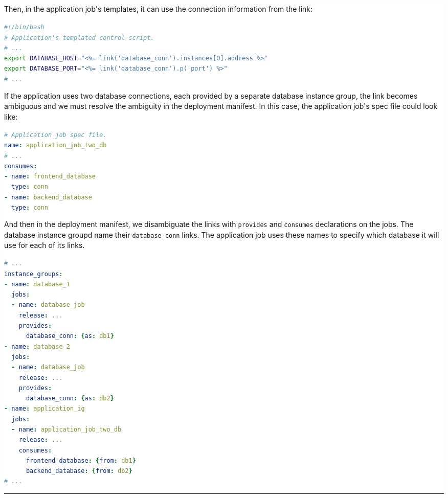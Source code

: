 Then, in the application job's templates, it can use the connection information from the link:

```bash
#!/bin/bash
# Application's templated control script.
# ...
export DATABASE_HOST="<%= link('database_conn').instances[0].address %>"
export DATABASE_PORT="<%= link('database_conn').p('port') %>"
# ...
```

If the application uses two database connections, each provided by a separate database instance group, the link becomes ambiguous and we must resolve the ambiguity in the deployment manifest. In this case, the application job's spec file could look like:

```yaml
# Application job spec file.
name: application_job_two_db
# ...
consumes:
- name: frontend_database
  type: conn
- name: backend_database
  type: conn
```

And then in the deployment manifest, we disambiguate the links with `provides` and `consumes` declarations on the jobs. The database instance groupd name their `database_conn` links. The application job uses these names to specify which database it will use for each of its links.

```yaml
# ...
instance_groups:
- name: database_1
  jobs:
  - name: database_job
    release: ...
    provides:
      database_conn: {as: db1}
- name: database_2
  jobs:
  - name: database_job
    release: ...
    provides:
      database_conn: {as: db2}
- name: application_ig
  jobs:
  - name: application_job_two_db
    release: ...
    consumes:
      frontend_database: {from: db1}
      backend_database: {from: db2}
# ...
```

---
